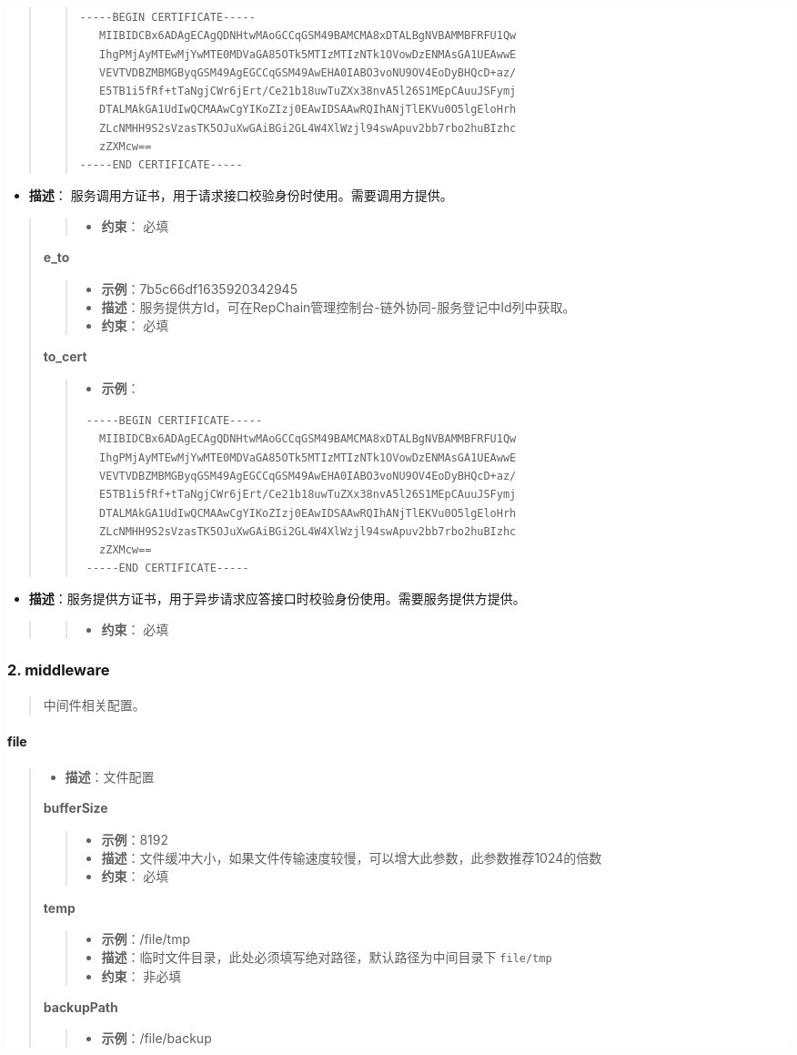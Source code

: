 > >  ``` linenums="1"
> >  -----BEGIN CERTIFICATE----- 
> >     MIIBIDCBx6ADAgECAgQDNHtwMAoGCCqGSM49BAMCMA8xDTALBgNVBAMMBFRFU1Qw
> >     IhgPMjAyMTEwMjYwMTE0MDVaGA85OTk5MTIzMTIzNTk1OVowDzENMAsGA1UEAwwE
> >     VEVTVDBZMBMGByqGSM49AgEGCCqGSM49AwEHA0IABO3voNU9OV4EoDyBHQcD+az/
> >     E5TB1i5fRf+tTaNgjCWr6jErt/Ce21b18uwTuZXx38nvA5l26S1MEpCAuuJSFymj
> >     DTALMAkGA1UdIwQCMAAwCgYIKoZIzj0EAwIDSAAwRQIhANjTlEKVu0O5lgEloHrh
> >     ZLcNMHH9S2sVzasTK5OJuXwGAiBGi2GL4W4XlWzjl94swApuv2bb7rbo2huBIzhc
> >     zZXMcw==
> >  -----END CERTIFICATE-----
> >  ```
> >
 * **描述**： 服务调用方证书，用于请求接口校验身份时使用。需要调用方提供。
> > * **约束**： 必填
>
> **e_to**
>
> > * **示例**：7b5c66df1635920342945
> > * **描述**：服务提供方Id，可在RepChain管理控制台-链外协同-服务登记中Id列中获取。
> > * **约束**： 必填
>
> **to_cert**
>
> > * **示例**：
> >
> >  ``` linenums="1"
> >   -----BEGIN CERTIFICATE-----
> >     MIIBIDCBx6ADAgECAgQDNHtwMAoGCCqGSM49BAMCMA8xDTALBgNVBAMMBFRFU1Qw
> >     IhgPMjAyMTEwMjYwMTE0MDVaGA85OTk5MTIzMTIzNTk1OVowDzENMAsGA1UEAwwE
> >     VEVTVDBZMBMGByqGSM49AgEGCCqGSM49AwEHA0IABO3voNU9OV4EoDyBHQcD+az/
> >     E5TB1i5fRf+tTaNgjCWr6jErt/Ce21b18uwTuZXx38nvA5l26S1MEpCAuuJSFymj
> >     DTALMAkGA1UdIwQCMAAwCgYIKoZIzj0EAwIDSAAwRQIhANjTlEKVu0O5lgEloHrh
> >     ZLcNMHH9S2sVzasTK5OJuXwGAiBGi2GL4W4XlWzjl94swApuv2bb7rbo2huBIzhc
> >     zZXMcw==
> >   -----END CERTIFICATE-----
> >  ```
> >
* **描述**：服务提供方证书，用于异步请求应答接口时校验身份使用。需要服务提供方提供。
> >  * **约束**： 必填
>

### 2. middleware

> 中间件相关配置。

#### file

> * **描述**：文件配置
>
> **bufferSize**
>
> > * **示例**：8192
> > * **描述**：文件缓冲大小，如果文件传输速度较慢，可以增大此参数，此参数推荐1024的倍数
> > * **约束**： 必填
>
> **temp**
>
> > * **示例**：/file/tmp
> > * **描述**：临时文件目录，此处必须填写绝对路径，默认路径为中间目录下 `file/tmp`
> > * **约束**： 非必填
>
> **backupPath**
>
> > * **示例**：/file/backup